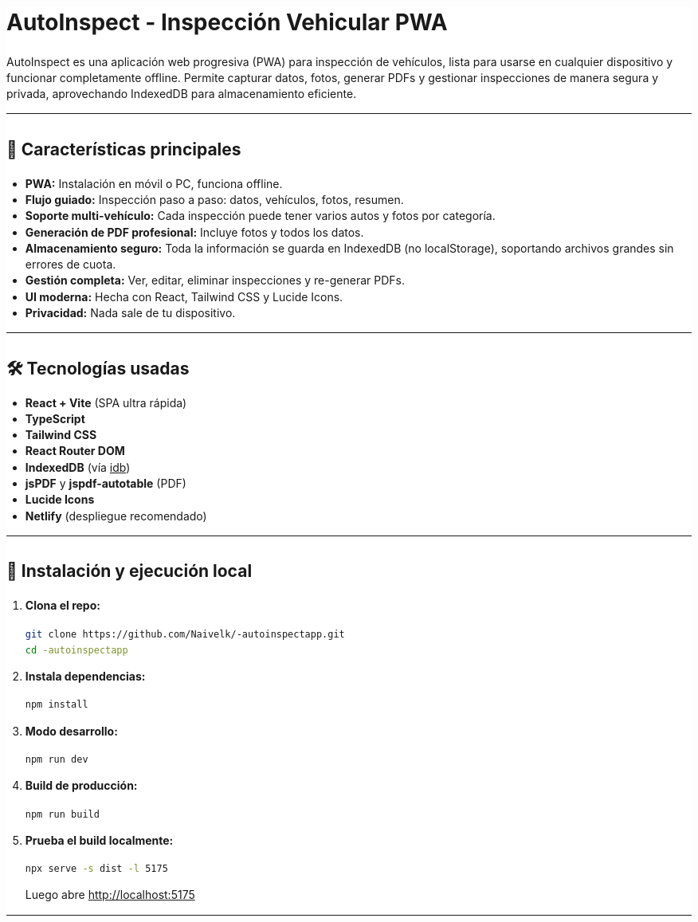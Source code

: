
# AutoInspect - Inspección Vehicular PWA

AutoInspect es una aplicación web progresiva (PWA) para inspección de vehículos, lista para usarse en cualquier dispositivo y funcionar completamente offline. Permite capturar datos, fotos, generar PDFs y gestionar inspecciones de manera segura y privada, aprovechando IndexedDB para almacenamiento eficiente.

---

## 🚗 Características principales

- **PWA:** Instalación en móvil o PC, funciona offline.
- **Flujo guiado:** Inspección paso a paso: datos, vehículos, fotos, resumen.
- **Soporte multi-vehículo:** Cada inspección puede tener varios autos y fotos por categoría.
- **Generación de PDF profesional:** Incluye fotos y todos los datos.
- **Almacenamiento seguro:** Toda la información se guarda en IndexedDB (no localStorage), soportando archivos grandes sin errores de cuota.
- **Gestión completa:** Ver, editar, eliminar inspecciones y re-generar PDFs.
- **UI moderna:** Hecha con React, Tailwind CSS y Lucide Icons.
- **Privacidad:** Nada sale de tu dispositivo.

---

## 🛠️ Tecnologías usadas

- **React + Vite** (SPA ultra rápida)
- **TypeScript**
- **Tailwind CSS**
- **React Router DOM**
- **IndexedDB** (vía [idb](https://github.com/jakearchibald/idb))
- **jsPDF** y **jspdf-autotable** (PDF)
- **Lucide Icons**
- **Netlify** (despliegue recomendado)

---

## 🚀 Instalación y ejecución local

1. **Clona el repo:**
   ```sh
   git clone https://github.com/Naivelk/-autoinspectapp.git
   cd -autoinspectapp
   ```
2. **Instala dependencias:**
   ```sh
   npm install
   ```
3. **Modo desarrollo:**
   ```sh
   npm run dev
   ```
4. **Build de producción:**
   ```sh
   npm run build
   ```
5. **Prueba el build localmente:**
   ```sh
   npx serve -s dist -l 5175
   ```
   Luego abre [http://localhost:5175](http://localhost:5175)

---